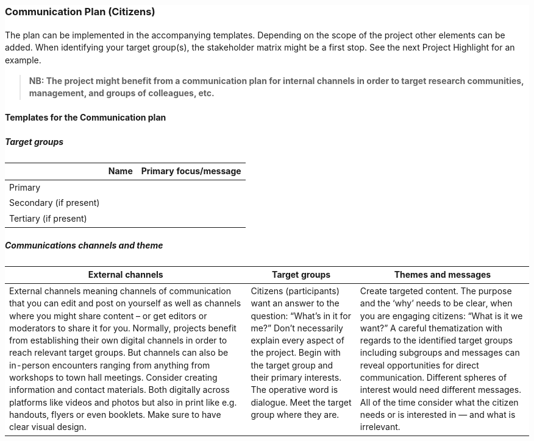 ### Communication Plan (Citizens)

The plan can be implemented in the accompanying templates. Depending on the
scope of the project other elements can be added. When identifying your target
group(s), the stakeholder matrix might be a first stop. See the next Project
Highlight for an example.

>   **NB: The project might benefit from a communication plan for internal
>   channels in order to target research communities, management, and groups of
>   colleagues, etc.**

#### Templates for the Communication plan

##### Target groups

|                        | **Name** | **Primary focus/message** |
|------------------------|----------|---------------------------|
| Primary                |          |                           |
| Secondary (if present) |          |                           |
| Tertiary (if present)  |          |                           |

##### Communications channels and theme

| **External channels**                                                                                                                                                                                                                                                                                                                                                                                                                                                                                                                                                                                                                          | **Target groups**                                                                                                                                                                                                                                                    | **Themes and messages**                                                                                                                                                                                                                                                                                                                                                                                                                         |
|------------------------------------------------------------------------------------------------------------------------------------------------------------------------------------------------------------------------------------------------------------------------------------------------------------------------------------------------------------------------------------------------------------------------------------------------------------------------------------------------------------------------------------------------------------------------------------------------------------------------------------------------|----------------------------------------------------------------------------------------------------------------------------------------------------------------------------------------------------------------------------------------------------------------------|-------------------------------------------------------------------------------------------------------------------------------------------------------------------------------------------------------------------------------------------------------------------------------------------------------------------------------------------------------------------------------------------------------------------------------------------------|
| External channels meaning channels of communication that you can edit and post on yourself as well as channels where you might share content – or get editors or moderators to share it for you. Normally, projects benefit from establishing their own digital channels in order to reach relevant target groups. But channels can also be in-person encounters ranging from anything from workshops to town hall meetings. Consider creating information and contact materials. Both digitally across platforms like videos and photos but also in print like e.g. handouts, flyers or even booklets. Make sure to have clear visual design. | Citizens (participants) want an answer to the question: “What’s in it for me?” Don’t necessarily explain every aspect of the project. Begin with the target group and their primary interests. The operative word is dialogue. Meet the target group where they are. | Create targeted content. The purpose and the ‘why’ needs to be clear, when you are engaging citizens: “What is it we want?” A careful thematization with regards to the identified target groups including subgroups and messages can reveal opportunities for direct communication. Different spheres of interest would need different messages. All of the time consider what the citizen needs or is interested in — and what is irrelevant. |